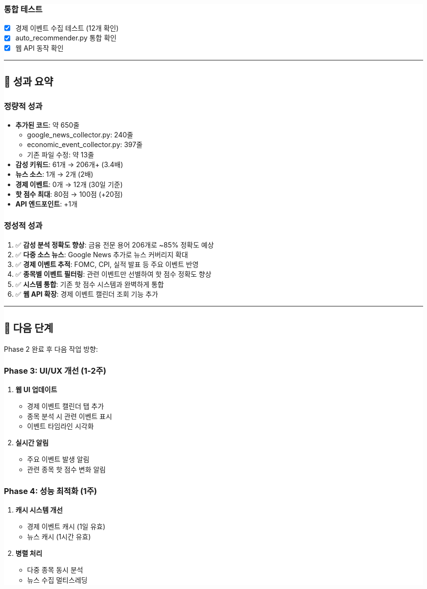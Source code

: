 ### **통합 테스트**
- [x] 경제 이벤트 수집 테스트 (12개 확인)
- [x] auto_recommender.py 통합 확인
- [x] 웹 API 동작 확인

---

## 🎯 **성과 요약**

### **정량적 성과**
- **추가된 코드**: 약 650줄
  - google_news_collector.py: 240줄
  - economic_event_collector.py: 397줄
  - 기존 파일 수정: 약 13줄
- **감성 키워드**: 61개 → 206개+ (3.4배)
- **뉴스 소스**: 1개 → 2개 (2배)
- **경제 이벤트**: 0개 → 12개 (30일 기준)
- **핫 점수 최대**: 80점 → 100점 (+20점)
- **API 엔드포인트**: +1개

### **정성적 성과**
1. ✅ **감성 분석 정확도 향상**: 금융 전문 용어 206개로 ~85% 정확도 예상
2. ✅ **다중 소스 뉴스**: Google News 추가로 뉴스 커버리지 확대
3. ✅ **경제 이벤트 추적**: FOMC, CPI, 실적 발표 등 주요 이벤트 반영
4. ✅ **종목별 이벤트 필터링**: 관련 이벤트만 선별하여 핫 점수 정확도 향상
5. ✅ **시스템 통합**: 기존 핫 점수 시스템과 완벽하게 통합
6. ✅ **웹 API 확장**: 경제 이벤트 캘린더 조회 기능 추가

---

## 📝 **다음 단계**

Phase 2 완료 후 다음 작업 방향:

### **Phase 3: UI/UX 개선** (1-2주)
1. **웹 UI 업데이트**
   - 경제 이벤트 캘린더 탭 추가
   - 종목 분석 시 관련 이벤트 표시
   - 이벤트 타임라인 시각화

2. **실시간 알림**
   - 주요 이벤트 발생 알림
   - 관련 종목 핫 점수 변화 알림

### **Phase 4: 성능 최적화** (1주)
1. **캐시 시스템 개선**
   - 경제 이벤트 캐시 (1일 유효)
   - 뉴스 캐시 (1시간 유효)

2. **병렬 처리**
   - 다중 종목 동시 분석
   - 뉴스 수집 멀티스레딩
